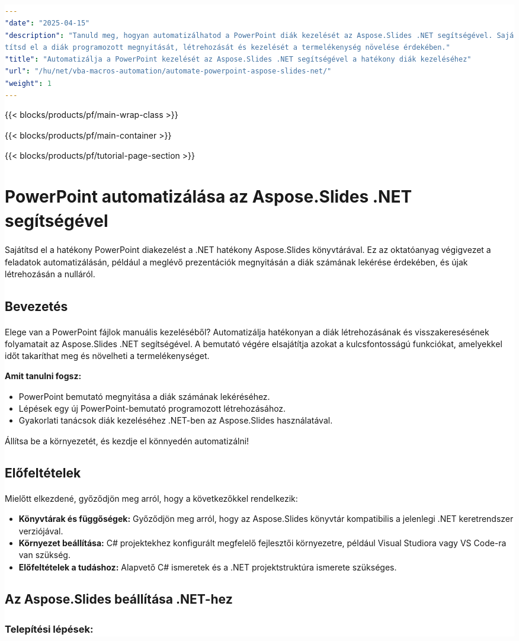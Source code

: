 ```yaml
---
"date": "2025-04-15"
"description": "Tanuld meg, hogyan automatizálhatod a PowerPoint diák kezelését az Aspose.Slides .NET segítségével. Sajátítsd el a diák programozott megnyitását, létrehozását és kezelését a termelékenység növelése érdekében."
"title": "Automatizálja a PowerPoint kezelését az Aspose.Slides .NET segítségével a hatékony diák kezeléséhez"
"url": "/hu/net/vba-macros-automation/automate-powerpoint-aspose-slides-net/"
"weight": 1
---
```


{{< blocks/products/pf/main-wrap-class >}}

{{< blocks/products/pf/main-container >}}

{{< blocks/products/pf/tutorial-page-section >}}
# PowerPoint automatizálása az Aspose.Slides .NET segítségével

Sajátítsd el a hatékony PowerPoint diakezelést a .NET hatékony Aspose.Slides könyvtárával. Ez az oktatóanyag végigvezet a feladatok automatizálásán, például a meglévő prezentációk megnyitásán a diák számának lekérése érdekében, és újak létrehozásán a nulláról.

## Bevezetés

Elege van a PowerPoint fájlok manuális kezeléséből? Automatizálja hatékonyan a diák létrehozásának és visszakeresésének folyamatait az Aspose.Slides .NET segítségével. A bemutató végére elsajátítja azokat a kulcsfontosságú funkciókat, amelyekkel időt takaríthat meg és növelheti a termelékenységet.

**Amit tanulni fogsz:**
- PowerPoint bemutató megnyitása a diák számának lekéréséhez.
- Lépések egy új PowerPoint-bemutató programozott létrehozásához.
- Gyakorlati tanácsok diák kezeléséhez .NET-ben az Aspose.Slides használatával.

Állítsa be a környezetét, és kezdje el könnyedén automatizálni!

## Előfeltételek
Mielőtt elkezdené, győződjön meg arról, hogy a következőkkel rendelkezik:

- **Könyvtárak és függőségek:** Győződjön meg arról, hogy az Aspose.Slides könyvtár kompatibilis a jelenlegi .NET keretrendszer verziójával.
- **Környezet beállítása:** C# projektekhez konfigurált megfelelő fejlesztői környezetre, például Visual Studiora vagy VS Code-ra van szükség.
- **Előfeltételek a tudáshoz:** Alapvető C# ismeretek és a .NET projektstruktúra ismerete szükséges.

## Az Aspose.Slides beállítása .NET-hez

### Telepítési lépések:
